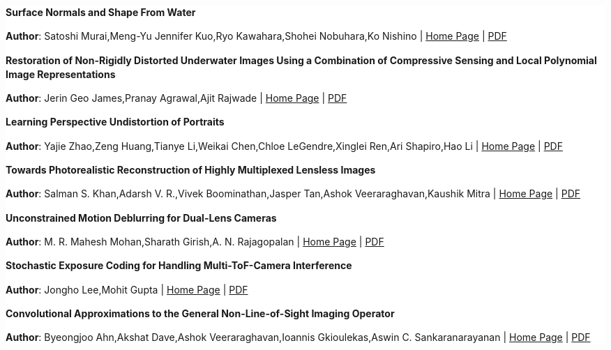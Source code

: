 
**Surface Normals and Shape From Water**

**Author**: Satoshi Murai,Meng-Yu Jennifer Kuo,Ryo Kawahara,Shohei Nobuhara,Ko Nishino  |  [Home Page](https://openaccess.thecvf.com/content_ICCV_2019/html/Murai_Surface_Normals_and_Shape_From_Water_ICCV_2019_paper.html)  |  [PDF](https://openaccess.thecvf.com/content_ICCV_2019/papers/Murai_Surface_Normals_and_Shape_From_Water_ICCV_2019_paper.pdf)


**Restoration of Non-Rigidly Distorted Underwater Images Using a Combination of Compressive Sensing and Local Polynomial Image Representations**

**Author**: Jerin Geo James,Pranay Agrawal,Ajit Rajwade  |  [Home Page](https://openaccess.thecvf.com/content_ICCV_2019/html/James_Restoration_of_Non-Rigidly_Distorted_Underwater_Images_Using_a_Combination_of_ICCV_2019_paper.html)  |  [PDF](https://openaccess.thecvf.com/content_ICCV_2019/papers/James_Restoration_of_Non-Rigidly_Distorted_Underwater_Images_Using_a_Combination_of_ICCV_2019_paper.pdf)


**Learning Perspective Undistortion of Portraits**

**Author**: Yajie Zhao,Zeng Huang,Tianye Li,Weikai Chen,Chloe LeGendre,Xinglei Ren,Ari Shapiro,Hao Li  |  [Home Page](https://openaccess.thecvf.com/content_ICCV_2019/html/Zhao_Learning_Perspective_Undistortion_of_Portraits_ICCV_2019_paper.html)  |  [PDF](https://openaccess.thecvf.com/content_ICCV_2019/papers/Zhao_Learning_Perspective_Undistortion_of_Portraits_ICCV_2019_paper.pdf)


**Towards Photorealistic Reconstruction of Highly Multiplexed Lensless Images**

**Author**: Salman S. Khan,Adarsh V. R.,Vivek Boominathan,Jasper Tan,Ashok Veeraraghavan,Kaushik Mitra  |  [Home Page](https://openaccess.thecvf.com/content_ICCV_2019/html/Khan_Towards_Photorealistic_Reconstruction_of_Highly_Multiplexed_Lensless_Images_ICCV_2019_paper.html)  |  [PDF](https://openaccess.thecvf.com/content_ICCV_2019/papers/Khan_Towards_Photorealistic_Reconstruction_of_Highly_Multiplexed_Lensless_Images_ICCV_2019_paper.pdf)


**Unconstrained Motion Deblurring for Dual-Lens Cameras**

**Author**: M. R. Mahesh Mohan,Sharath Girish,A. N. Rajagopalan  |  [Home Page](https://openaccess.thecvf.com/content_ICCV_2019/html/Mohan_Unconstrained_Motion_Deblurring_for_Dual-Lens_Cameras_ICCV_2019_paper.html)  |  [PDF](https://openaccess.thecvf.com/content_ICCV_2019/papers/Mohan_Unconstrained_Motion_Deblurring_for_Dual-Lens_Cameras_ICCV_2019_paper.pdf)


**Stochastic Exposure Coding for Handling Multi-ToF-Camera Interference**

**Author**: Jongho Lee,Mohit Gupta  |  [Home Page](https://openaccess.thecvf.com/content_ICCV_2019/html/Lee_Stochastic_Exposure_Coding_for_Handling_Multi-ToF-Camera_Interference_ICCV_2019_paper.html)  |  [PDF](https://openaccess.thecvf.com/content_ICCV_2019/papers/Lee_Stochastic_Exposure_Coding_for_Handling_Multi-ToF-Camera_Interference_ICCV_2019_paper.pdf)


**Convolutional Approximations to the General Non-Line-of-Sight Imaging Operator**

**Author**: Byeongjoo Ahn,Akshat Dave,Ashok Veeraraghavan,Ioannis Gkioulekas,Aswin C. Sankaranarayanan  |  [Home Page](https://openaccess.thecvf.com/content_ICCV_2019/html/Ahn_Convolutional_Approximations_to_the_General_Non-Line-of-Sight_Imaging_Operator_ICCV_2019_paper.html)  |  [PDF](https://openaccess.thecvf.com/content_ICCV_2019/papers/Ahn_Convolutional_Approximations_to_the_General_Non-Line-of-Sight_Imaging_Operator_ICCV_2019_paper.pdf)

